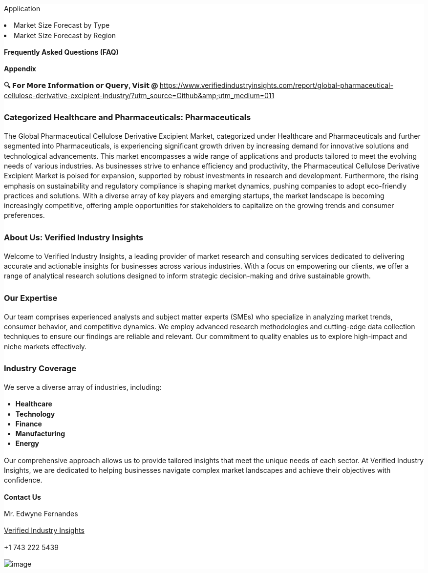 Application</li><li>Market Size Forecast by Type</li><li>Market Size Forecast by Region</li></ul><p><strong>Frequently Asked Questions (FAQ)</strong></p><p><strong>Appendix<br /></strong></p><p><strong>🔍 𝗙𝗼𝗿 𝗠𝗼𝗿𝗲 𝗜𝗻𝗳𝗼𝗿𝗺𝗮𝘁𝗶𝗼𝗻 𝗼𝗿 𝗤𝘂𝗲𝗿𝘆, 𝗩𝗶𝘀𝗶𝘁 @ </strong><a href="https://www.verifiedindustryinsights.com/report/global-pharmaceutical-cellulose-derivative-excipient-industry/?utm_source=Github&amp;utm_medium=011">https://www.verifiedindustryinsights.com/report/global-pharmaceutical-cellulose-derivative-excipient-industry/?utm_source=Github&amp;utm_medium=011</a>&nbsp;</p><h3>Categorized Healthcare and Pharmaceuticals: Pharmaceuticals </h3><p>The Global Pharmaceutical Cellulose Derivative Excipient Market, categorized under Healthcare and Pharmaceuticals and further segmented into Pharmaceuticals, is experiencing significant growth driven by increasing demand for innovative solutions and technological advancements. This market encompasses a wide range of applications and products tailored to meet the evolving needs of various industries. As businesses strive to enhance efficiency and productivity, the Pharmaceutical Cellulose Derivative Excipient Market is poised for expansion, supported by robust investments in research and development. Furthermore, the rising emphasis on sustainability and regulatory compliance is shaping market dynamics, pushing companies to adopt eco-friendly practices and solutions. With a diverse array of key players and emerging startups, the market landscape is becoming increasingly competitive, offering ample opportunities for stakeholders to capitalize on the growing trends and consumer preferences.</p><h3>About Us: Verified Industry Insights</h3><p>Welcome to Verified Industry Insights, a leading provider of market research and consulting services dedicated to delivering accurate and actionable insights for businesses across various industries. With a focus on empowering our clients, we offer a range of analytical research solutions designed to inform strategic decision-making and drive sustainable growth.</p><h3>Our Expertise</h3><p>Our team comprises experienced analysts and subject matter experts (SMEs) who specialize in analyzing market trends, consumer behavior, and competitive dynamics. We employ advanced research methodologies and cutting-edge data collection techniques to ensure our findings are reliable and relevant. Our commitment to quality enables us to explore high-impact and niche markets effectively.</p><h3>Industry Coverage</h3><p>We serve a diverse array of industries, including:</p><ul><li><strong>Healthcare</strong></li><li><strong>Technology</strong></li><li><strong>Finance</strong></li><li><strong>Manufacturing</strong></li><li><strong>Energy</strong></li></ul><p>Our comprehensive approach allows us to provide tailored insights that meet the unique needs of each sector. At Verified Industry Insights, we are dedicated to helping businesses navigate complex market landscapes and achieve their objectives with confidence.</p><p><strong>Contact Us</strong></p><p>Mr. Edwyne Fernandes</p><p><a href="https://www.verifiedindustryinsights.com/">Verified Industry Insights</a></p><p>+1 743 222 5439</p>
![image](https://github.com/user-attachments/assets/62d7a4bd-d19b-4212-94b4-1a0422197acb)
